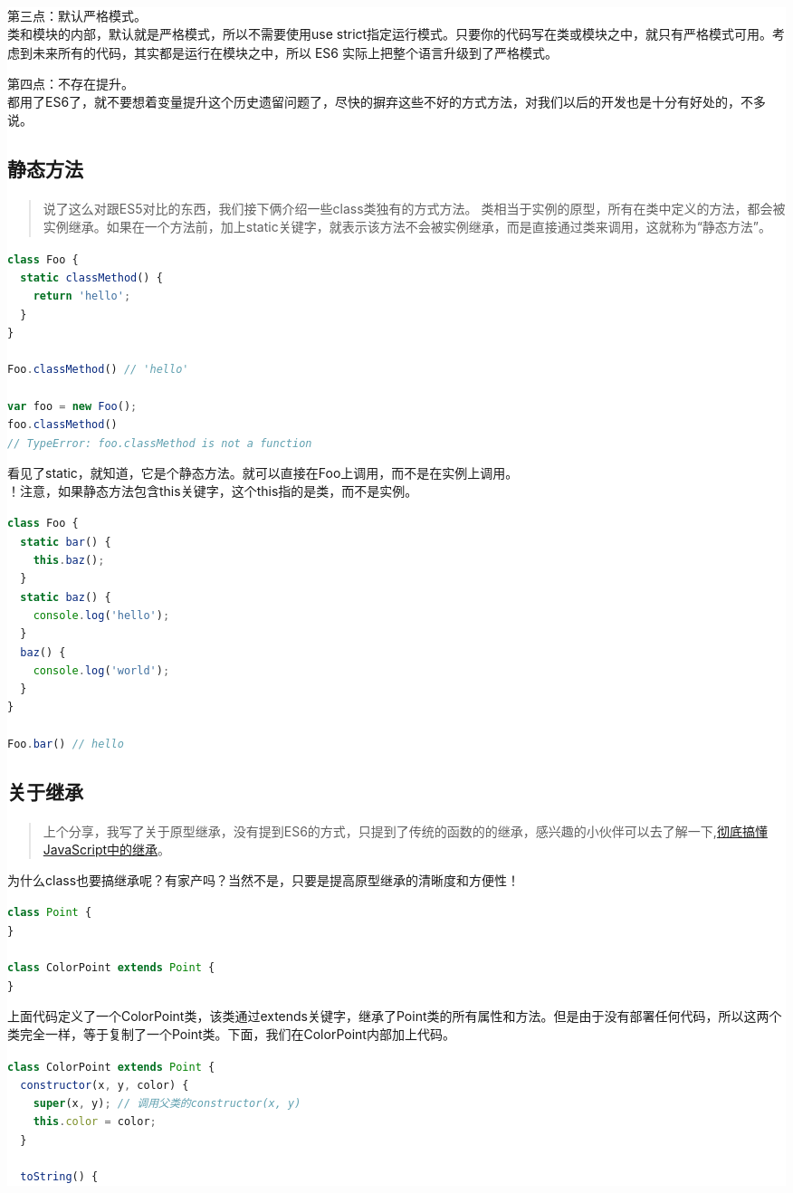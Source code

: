 第三点：默认严格模式。  
类和模块的内部，默认就是严格模式，所以不需要使用use strict指定运行模式。只要你的代码写在类或模块之中，就只有严格模式可用。考虑到未来所有的代码，其实都是运行在模块之中，所以 ES6 实际上把整个语言升级到了严格模式。

第四点：不存在提升。  
都用了ES6了，就不要想着变量提升这个历史遗留问题了，尽快的摒弃这些不好的方式方法，对我们以后的开发也是十分有好处的，不多说。  

## 静态方法   

> 说了这么对跟ES5对比的东西，我们接下俩介绍一些class类独有的方式方法。
类相当于实例的原型，所有在类中定义的方法，都会被实例继承。如果在一个方法前，加上static关键字，就表示该方法不会被实例继承，而是直接通过类来调用，这就称为“静态方法”。  

```javascript
class Foo {
  static classMethod() {
    return 'hello';
  }
}

Foo.classMethod() // 'hello'

var foo = new Foo();
foo.classMethod()
// TypeError: foo.classMethod is not a function

```
看见了static，就知道，它是个静态方法。就可以直接在Foo上调用，而不是在实例上调用。  
！注意，如果静态方法包含this关键字，这个this指的是类，而不是实例。  
```javascript
class Foo {
  static bar() {
    this.baz();
  }
  static baz() {
    console.log('hello');
  }
  baz() {
    console.log('world');
  }
}

Foo.bar() // hello
``` 
## 关于继承 
> 上个分享，我写了关于原型继承，没有提到ES6的方式，只提到了传统的函数的的继承，感兴趣的小伙伴可以去了解一下,[彻底搞懂JavaScript中的继承](https://juejin.im/post/5d47f0f06fb9a06b1d21297c)。  

为什么class也要搞继承呢？有家产吗？当然不是，只要是提高原型继承的清晰度和方便性！  
```javascript
class Point {
}

class ColorPoint extends Point {
}
``` 
上面代码定义了一个ColorPoint类，该类通过extends关键字，继承了Point类的所有属性和方法。但是由于没有部署任何代码，所以这两个类完全一样，等于复制了一个Point类。下面，我们在ColorPoint内部加上代码。
```javascript
class ColorPoint extends Point {
  constructor(x, y, color) {
    super(x, y); // 调用父类的constructor(x, y)
    this.color = color;
  }

  toString() {
```